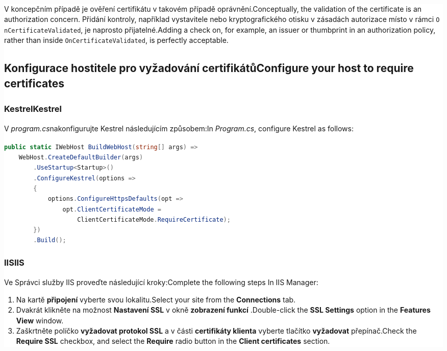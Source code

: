 <span data-ttu-id="c5cfd-162">V koncepčním případě je ověření certifikátu v takovém případě oprávnění.</span><span class="sxs-lookup"><span data-stu-id="c5cfd-162">Conceptually, the validation of the certificate is an authorization concern.</span></span> <span data-ttu-id="c5cfd-163">Přidání kontroly, například vystavitele nebo kryptografického otisku v zásadách autorizace místo v rámci `OnCertificateValidated`, je naprosto přijatelné.</span><span class="sxs-lookup"><span data-stu-id="c5cfd-163">Adding a check on, for example, an issuer or thumbprint in an authorization policy, rather than inside `OnCertificateValidated`, is perfectly acceptable.</span></span>

## <a name="configure-your-host-to-require-certificates"></a><span data-ttu-id="c5cfd-164">Konfigurace hostitele pro vyžadování certifikátů</span><span class="sxs-lookup"><span data-stu-id="c5cfd-164">Configure your host to require certificates</span></span>

### <a name="kestrel"></a><span data-ttu-id="c5cfd-165">Kestrel</span><span class="sxs-lookup"><span data-stu-id="c5cfd-165">Kestrel</span></span>

<span data-ttu-id="c5cfd-166">V *program.cs*nakonfigurujte Kestrel následujícím způsobem:</span><span class="sxs-lookup"><span data-stu-id="c5cfd-166">In *Program.cs*, configure Kestrel as follows:</span></span>

```csharp
public static IWebHost BuildWebHost(string[] args) =>
    WebHost.CreateDefaultBuilder(args)
        .UseStartup<Startup>()
        .ConfigureKestrel(options =>
        {
            options.ConfigureHttpsDefaults(opt => 
                opt.ClientCertificateMode = 
                    ClientCertificateMode.RequireCertificate);
        })
        .Build();
```

### <a name="iis"></a><span data-ttu-id="c5cfd-167">IIS</span><span class="sxs-lookup"><span data-stu-id="c5cfd-167">IIS</span></span>

<span data-ttu-id="c5cfd-168">Ve Správci služby IIS proveďte následující kroky:</span><span class="sxs-lookup"><span data-stu-id="c5cfd-168">Complete the following steps In IIS Manager:</span></span>

1. <span data-ttu-id="c5cfd-169">Na kartě **připojení** vyberte svou lokalitu.</span><span class="sxs-lookup"><span data-stu-id="c5cfd-169">Select your site from the **Connections** tab.</span></span>
1. <span data-ttu-id="c5cfd-170">Dvakrát klikněte na možnost **Nastavení SSL** v okně **zobrazení funkcí** .</span><span class="sxs-lookup"><span data-stu-id="c5cfd-170">Double-click the **SSL Settings** option in the **Features View** window.</span></span>
1. <span data-ttu-id="c5cfd-171">Zaškrtněte políčko **vyžadovat protokol SSL** a v části **certifikáty klienta** vyberte tlačítko **vyžadovat** přepínač.</span><span class="sxs-lookup"><span data-stu-id="c5cfd-171">Check the **Require SSL** checkbox, and select the **Require** radio button in the **Client certificates** section.</span></span>
